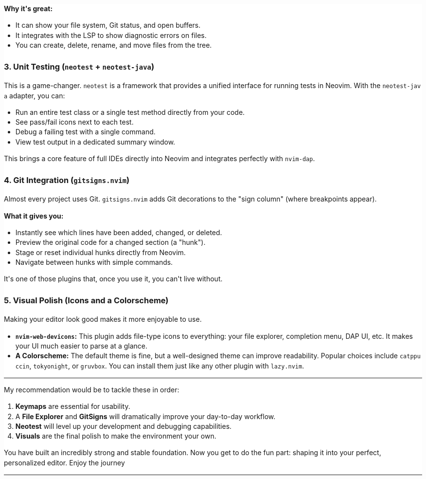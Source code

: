 **Why it's great:**
*   It can show your file system, Git status, and open buffers.
*   It integrates with the LSP to show diagnostic errors on files.
*   You can create, delete, rename, and move files from the tree.

### 3. Unit Testing (`neotest` + `neotest-java`)

This is a game-changer. `neotest` is a framework that provides a unified interface for running tests in Neovim. With the `neotest-java` adapter, you can:
*   Run an entire test class or a single test method directly from your code.
*   See pass/fail icons next to each test.
*   Debug a failing test with a single command.
*   View test output in a dedicated summary window.

This brings a core feature of full IDEs directly into Neovim and integrates perfectly with `nvim-dap`.

### 4. Git Integration (`gitsigns.nvim`)

Almost every project uses Git. `gitsigns.nvim` adds Git decorations to the "sign column" (where breakpoints appear).

**What it gives you:**
*   Instantly see which lines have been added, changed, or deleted.
*   Preview the original code for a changed section (a "hunk").
*   Stage or reset individual hunks directly from Neovim.
*   Navigate between hunks with simple commands.

It's one of those plugins that, once you use it, you can't live without.

### 5. Visual Polish (Icons and a Colorscheme)

Making your editor look good makes it more enjoyable to use.
*   **`nvim-web-devicons`:** This plugin adds file-type icons to everything: your file explorer, completion menu, DAP UI, etc. It makes your UI much easier to parse at a glance.
*   **A Colorscheme:** The default theme is fine, but a well-designed theme can improve readability. Popular choices include `catppuccin`, `tokyonight`, or `gruvbox`. You can install them just like any other plugin with `lazy.nvim`.

***

My recommendation would be to tackle these in order:
1.  **Keymaps** are essential for usability.
2.  A **File Explorer** and **GitSigns** will dramatically improve your day-to-day workflow.
3.  **Neotest** will level up your development and debugging capabilities.
4.  **Visuals** are the final polish to make the environment your own.

You have built an incredibly strong and stable foundation. Now you get to do the fun part: shaping it into your perfect, personalized editor. Enjoy the journey


---
